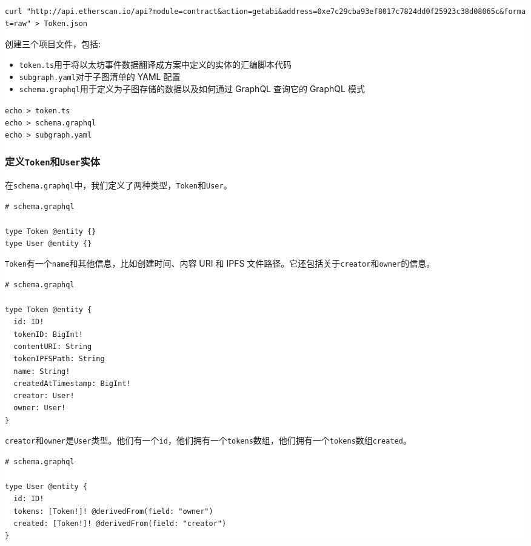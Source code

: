 ```
curl "http://api.etherscan.io/api?module=contract&action=getabi&address=0xe7c29cba93ef8017c7824dd0f25923c38d08065c&format=raw" > Token.json

```

创建三个项目文件，包括:

*   `token.ts`用于将以太坊事件数据翻译成方案中定义的实体的汇编脚本代码
*   `subgraph.yaml`对于子图清单的 YAML 配置
*   `schema.graphql`用于定义为子图存储的数据以及如何通过 GraphQL 查询它的 GraphQL 模式

```
echo > token.ts
echo > schema.graphql
echo > subgraph.yaml

```

### 定义`Token`和`User`实体

在`schema.graphql`中，我们定义了两种类型，`Token`和`User`。

```
# schema.graphql

type Token @entity {}
type User @entity {}

```

`Token`有一个`name`和其他信息，比如创建时间、内容 URI 和 IPFS 文件路径。它还包括关于`creator`和`owner`的信息。

```
# schema.graphql

type Token @entity {
  id: ID!
  tokenID: BigInt!
  contentURI: String
  tokenIPFSPath: String
  name: String!
  createdAtTimestamp: BigInt!
  creator: User!
  owner: User!
}

```

`creator`和`owner`是`User`类型。他们有一个`id`，他们拥有一个`tokens`数组，他们拥有一个`tokens`数组`created`。

```
# schema.graphql

type User @entity {
  id: ID!
  tokens: [Token!]! @derivedFrom(field: "owner")
  created: [Token!]! @derivedFrom(field: "creator")
}

```
